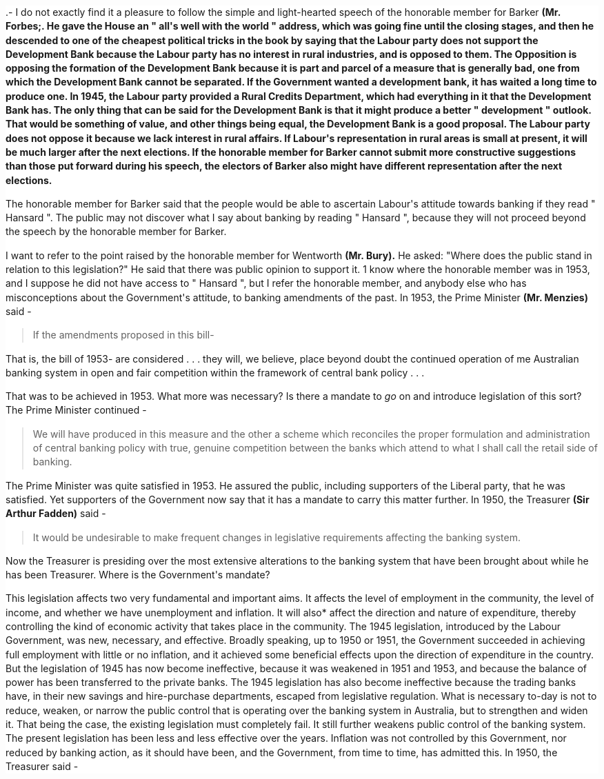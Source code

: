 .- I do not exactly find it a pleasure to follow the simple and light-hearted speech of the honorable member for Barker  **(Mr. Forbes;. He gave the House an " all's well with the world " address, which was going fine until the closing stages, and then he descended to one of the cheapest political tricks in the book by saying that the Labour party does not support the Development Bank because the Labour party has no interest in rural industries, and is opposed to them. The Opposition is opposing the formation of the Development Bank because it is part and parcel of a measure that is generally bad, one from which the Development Bank cannot be separated. If the Government wanted a development bank, it has waited a long time to produce one. In 1945, the Labour party provided a Rural Credits Department, which had everything in it that the Development Bank has. The only thing that can be said for the Development Bank is that it might produce a better " development " outlook. That would be something of value, and other things being equal, the Development Bank is a good proposal. The Labour party does not oppose it because we lack interest in rural affairs. If Labour's representation in rural areas is small at present, it will be much larger after the next elections. If the honorable member for Barker cannot submit more constructive suggestions than those put forward during his speech, the electors of Barker also might have different representation after the next elections.** 

The honorable member for Barker said that the people would be able to ascertain Labour's attitude towards banking if they read " Hansard ". The public may not discover what I say about banking by reading " Hansard ", because they will not proceed beyond the speech by the honorable member for Barker. 

I want to refer to the point raised by the honorable member for Wentworth  **(Mr. Bury).**  He asked: "Where does the public stand in relation to this legislation?" He said that there was public opinion to support it. 1 know where the honorable member was in 1953, and I suppose he did not have access to " Hansard ", but I refer the honorable member, and anybody else who has misconceptions about the Government's attitude, to banking amendments of the past. In 1953, the Prime Minister  **(Mr. Menzies)**  said - 

  >If the amendments proposed in this bill- 

That is, the bill of 1953-  are considered . . . they will, we believe,  place  beyond doubt the continued operation of me Australian banking system in open and fair competition within the framework of central bank policy . . . 

That was to be achieved in 1953. What more was necessary? Is there a mandate to  *go*  on and introduce legislation of this sort? The Prime Minister continued - 

  >We will have produced in this measure and the other a scheme which reconciles the proper formulation and administration of central banking policy with true, genuine competition between the banks which attend to what I shall call the retail side of banking. 

The Prime Minister was quite satisfied in 1953. He assured the public, including supporters of the Liberal party, that he was satisfied. Yet supporters of the Government now say that it has a mandate to carry this matter further. In 1950, the Treasurer  **(Sir Arthur Fadden)**  said - 

  >It would be undesirable to make frequent changes in legislative requirements affecting the banking system. 

Now the Treasurer is presiding over the most extensive alterations to the banking system that have been brought about while he has been Treasurer. Where is the Government's mandate? 

This legislation affects two very fundamental and important aims. It affects the level of employment in the community, the level of income, and whether we have unemployment and inflation. It will also* affect the direction and nature of expenditure, thereby controlling the kind of economic activity that takes place in the community. The 1945 legislation, introduced by the Labour Government, was new, necessary, and effective. Broadly speaking, up to 1950 or 1951, the Government succeeded in achieving full employment with little or no inflation, and it achieved some beneficial effects upon the direction of expenditure in the country. But the legislation of 1945 has now become ineffective, because it was weakened in 1951 and 1953, and because the balance of power has been transferred to the private banks. The 1945 legislation has also become ineffective because the trading banks have, in their new savings and hire-purchase departments, escaped from legislative regulation. What is necessary to-day is not to reduce, weaken, or narrow the public control that is operating over the banking system in Australia, but to strengthen and widen it. That being the case, the existing legislation must completely fail. It still further weakens public control of the banking system. The present legislation has been less and less effective over the years. Inflation was not controlled by this Government, nor reduced by banking action, as it should have been, and the Government, from time to time, has admitted this. In 1950, the Treasurer said - 
